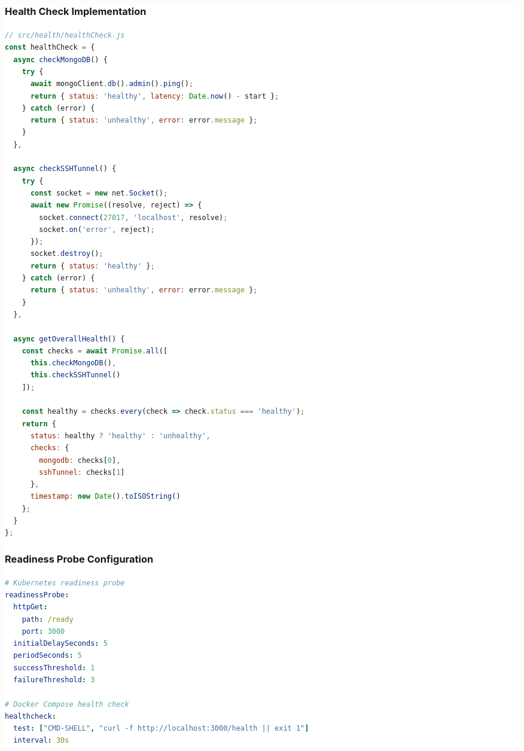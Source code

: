 ### Health Check Implementation

```javascript
// src/health/healthCheck.js
const healthCheck = {
  async checkMongoDB() {
    try {
      await mongoClient.db().admin().ping();
      return { status: 'healthy', latency: Date.now() - start };
    } catch (error) {
      return { status: 'unhealthy', error: error.message };
    }
  },

  async checkSSHTunnel() {
    try {
      const socket = new net.Socket();
      await new Promise((resolve, reject) => {
        socket.connect(27017, 'localhost', resolve);
        socket.on('error', reject);
      });
      socket.destroy();
      return { status: 'healthy' };
    } catch (error) {
      return { status: 'unhealthy', error: error.message };
    }
  },

  async getOverallHealth() {
    const checks = await Promise.all([
      this.checkMongoDB(),
      this.checkSSHTunnel()
    ]);
    
    const healthy = checks.every(check => check.status === 'healthy');
    return {
      status: healthy ? 'healthy' : 'unhealthy',
      checks: {
        mongodb: checks[0],
        sshTunnel: checks[1]
      },
      timestamp: new Date().toISOString()
    };
  }
};
```

### Readiness Probe Configuration

```yaml
# Kubernetes readiness probe
readinessProbe:
  httpGet:
    path: /ready
    port: 3000
  initialDelaySeconds: 5
  periodSeconds: 5
  successThreshold: 1
  failureThreshold: 3

# Docker Compose health check
healthcheck:
  test: ["CMD-SHELL", "curl -f http://localhost:3000/health || exit 1"]
  interval: 30s
```